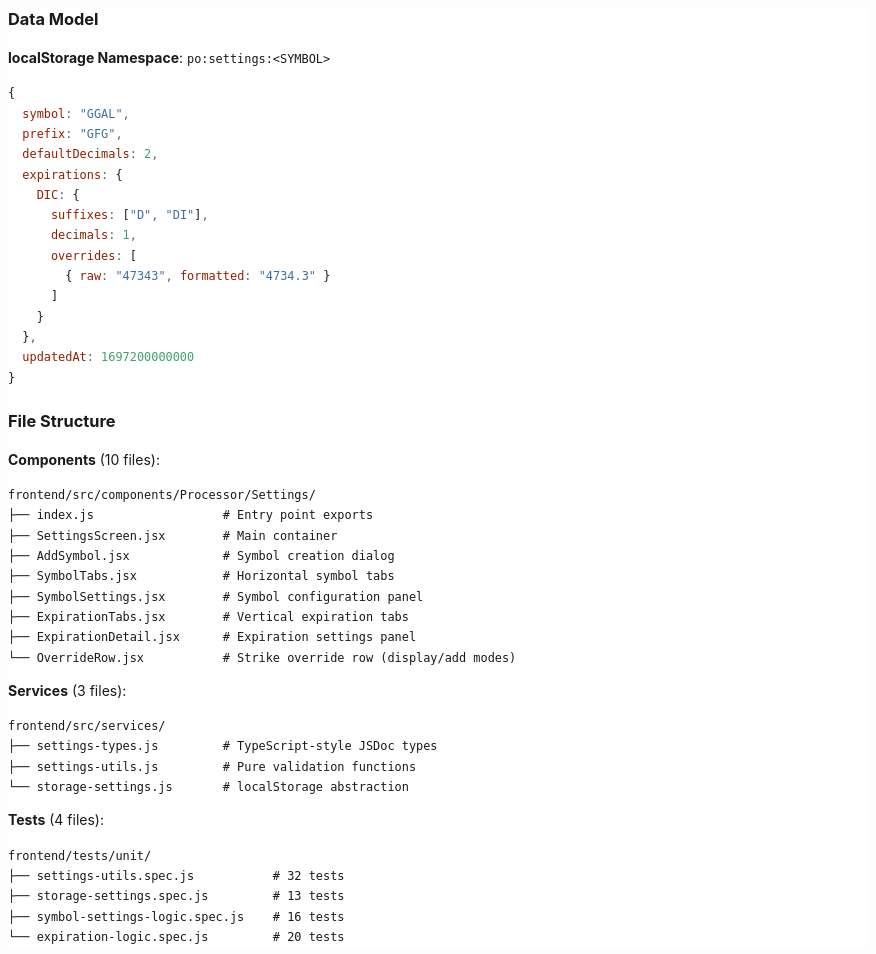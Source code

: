 ### Data Model

**localStorage Namespace**: `po:settings:<SYMBOL>`

```javascript
{
  symbol: "GGAL",
  prefix: "GFG",
  defaultDecimals: 2,
  expirations: {
    DIC: {
      suffixes: ["D", "DI"],
      decimals: 1,
      overrides: [
        { raw: "47343", formatted: "4734.3" }
      ]
    }
  },
  updatedAt: 1697200000000
}
```

### File Structure

**Components** (10 files):
```
frontend/src/components/Processor/Settings/
├── index.js                  # Entry point exports
├── SettingsScreen.jsx        # Main container
├── AddSymbol.jsx             # Symbol creation dialog
├── SymbolTabs.jsx            # Horizontal symbol tabs
├── SymbolSettings.jsx        # Symbol configuration panel
├── ExpirationTabs.jsx        # Vertical expiration tabs
├── ExpirationDetail.jsx      # Expiration settings panel
└── OverrideRow.jsx           # Strike override row (display/add modes)
```

**Services** (3 files):
```
frontend/src/services/
├── settings-types.js         # TypeScript-style JSDoc types
├── settings-utils.js         # Pure validation functions
└── storage-settings.js       # localStorage abstraction
```

**Tests** (4 files):
```
frontend/tests/unit/
├── settings-utils.spec.js           # 32 tests
├── storage-settings.spec.js         # 13 tests
├── symbol-settings-logic.spec.js    # 16 tests
└── expiration-logic.spec.js         # 20 tests
```
